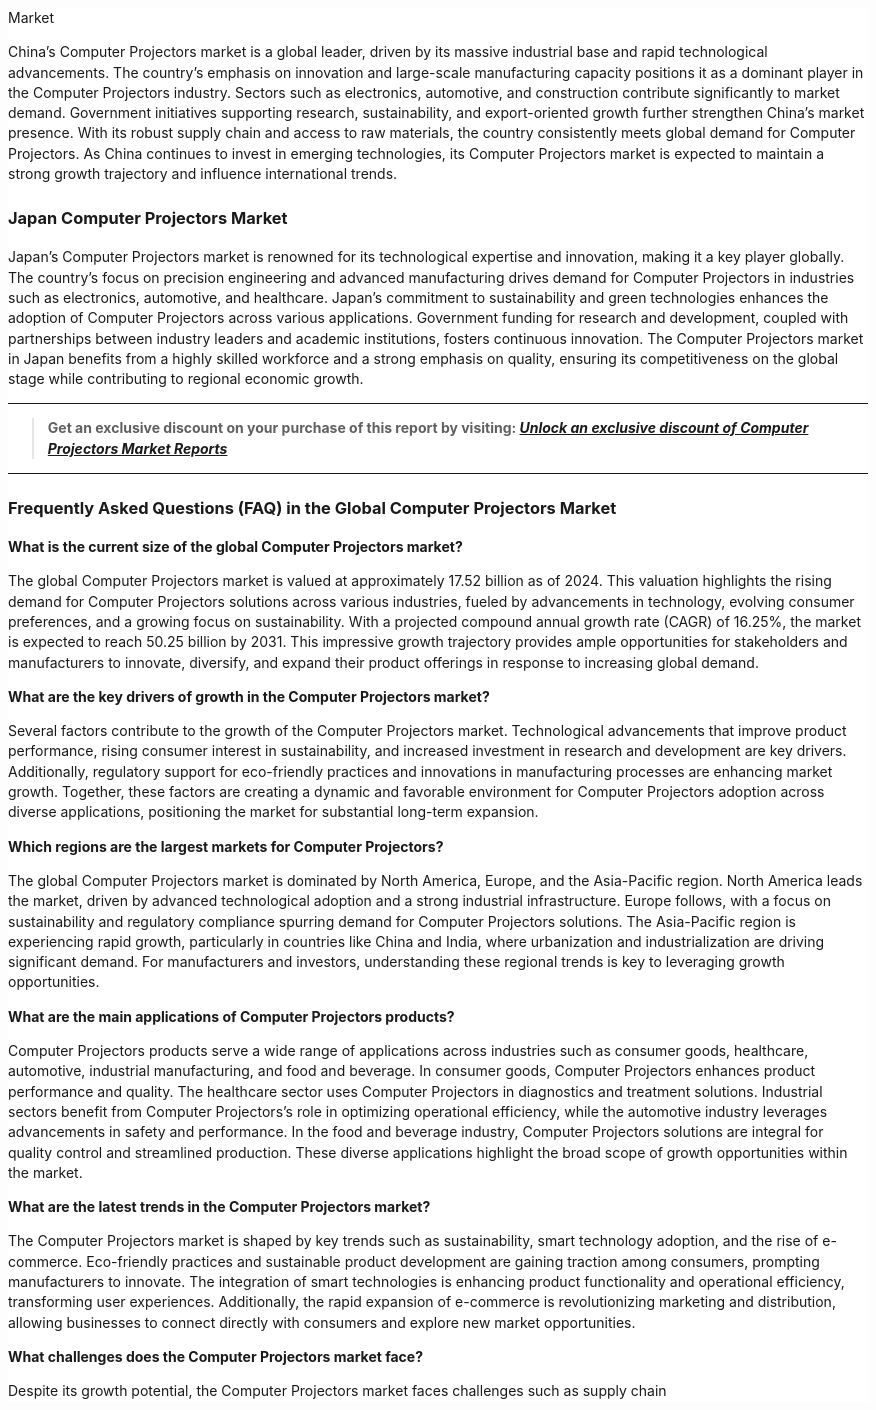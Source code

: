Market</h3><p>China&rsquo;s Computer Projectors market is a global leader, driven by its massive industrial base and rapid technological advancements. The country&rsquo;s emphasis on innovation and large-scale manufacturing capacity positions it as a dominant player in the Computer Projectors industry. Sectors such as electronics, automotive, and construction contribute significantly to market demand. Government initiatives supporting research, sustainability, and export-oriented growth further strengthen China&rsquo;s market presence. With its robust supply chain and access to raw materials, the country consistently meets global demand for Computer Projectors. As China continues to invest in emerging technologies, its Computer Projectors market is expected to maintain a strong growth trajectory and influence international trends.</p><h3>Japan Computer Projectors Market</h3><p>Japan&rsquo;s Computer Projectors market is renowned for its technological expertise and innovation, making it a key player globally. The country&rsquo;s focus on precision engineering and advanced manufacturing drives demand for Computer Projectors in industries such as electronics, automotive, and healthcare. Japan&rsquo;s commitment to sustainability and green technologies enhances the adoption of Computer Projectors across various applications. Government funding for research and development, coupled with partnerships between industry leaders and academic institutions, fosters continuous innovation. The Computer Projectors market in Japan benefits from a highly skilled workforce and a strong emphasis on quality, ensuring its competitiveness on the global stage while contributing to regional economic growth.</p><hr /><blockquote><p><strong>Get an exclusive discount on your purchase of this report by visiting: <em><a href="://marketresearchpulse.com/ask-for-discount/120439?utm_source=Github&amp;utm_medium=052">Unlock an exclusive discount of Computer Projectors Market Reports</a></em>&nbsp;</strong></p></blockquote><hr /><h3>Frequently Asked Questions (FAQ) in the Global Computer Projectors Market</h3><p><strong>What is the current size of the global Computer Projectors market?</strong></p><p>The global Computer Projectors market is valued at approximately 17.52 billion as of 2024. This valuation highlights the rising demand for Computer Projectors solutions across various industries, fueled by advancements in technology, evolving consumer preferences, and a growing focus on sustainability. With a projected compound annual growth rate (CAGR) of 16.25%, the market is expected to reach 50.25 billion by 2031. This impressive growth trajectory provides ample opportunities for stakeholders and manufacturers to innovate, diversify, and expand their product offerings in response to increasing global demand.</p><p><strong>What are the key drivers of growth in the Computer Projectors market?</strong></p><p>Several factors contribute to the growth of the Computer Projectors market. Technological advancements that improve product performance, rising consumer interest in sustainability, and increased investment in research and development are key drivers. Additionally, regulatory support for eco-friendly practices and innovations in manufacturing processes are enhancing market growth. Together, these factors are creating a dynamic and favorable environment for Computer Projectors adoption across diverse applications, positioning the market for substantial long-term expansion.</p><p><strong>Which regions are the largest markets for Computer Projectors?</strong></p><p>The global Computer Projectors market is dominated by North America, Europe, and the Asia-Pacific region. North America leads the market, driven by advanced technological adoption and a strong industrial infrastructure. Europe follows, with a focus on sustainability and regulatory compliance spurring demand for Computer Projectors solutions. The Asia-Pacific region is experiencing rapid growth, particularly in countries like China and India, where urbanization and industrialization are driving significant demand. For manufacturers and investors, understanding these regional trends is key to leveraging growth opportunities.</p><p><strong>What are the main applications of Computer Projectors products?</strong></p><p>Computer Projectors products serve a wide range of applications across industries such as consumer goods, healthcare, automotive, industrial manufacturing, and food and beverage. In consumer goods, Computer Projectors enhances product performance and quality. The healthcare sector uses Computer Projectors in diagnostics and treatment solutions. Industrial sectors benefit from Computer Projectors&rsquo;s role in optimizing operational efficiency, while the automotive industry leverages advancements in safety and performance. In the food and beverage industry, Computer Projectors solutions are integral for quality control and streamlined production. These diverse applications highlight the broad scope of growth opportunities within the market.</p><p><strong>What are the latest trends in the Computer Projectors market?</strong></p><p>The Computer Projectors market is shaped by key trends such as sustainability, smart technology adoption, and the rise of e-commerce. Eco-friendly practices and sustainable product development are gaining traction among consumers, prompting manufacturers to innovate. The integration of smart technologies is enhancing product functionality and operational efficiency, transforming user experiences. Additionally, the rapid expansion of e-commerce is revolutionizing marketing and distribution, allowing businesses to connect directly with consumers and explore new market opportunities.</p><p><strong>What challenges does the Computer Projectors market face?</strong></p><p>Despite its growth potential, the Computer Projectors market faces challenges such as supply chain